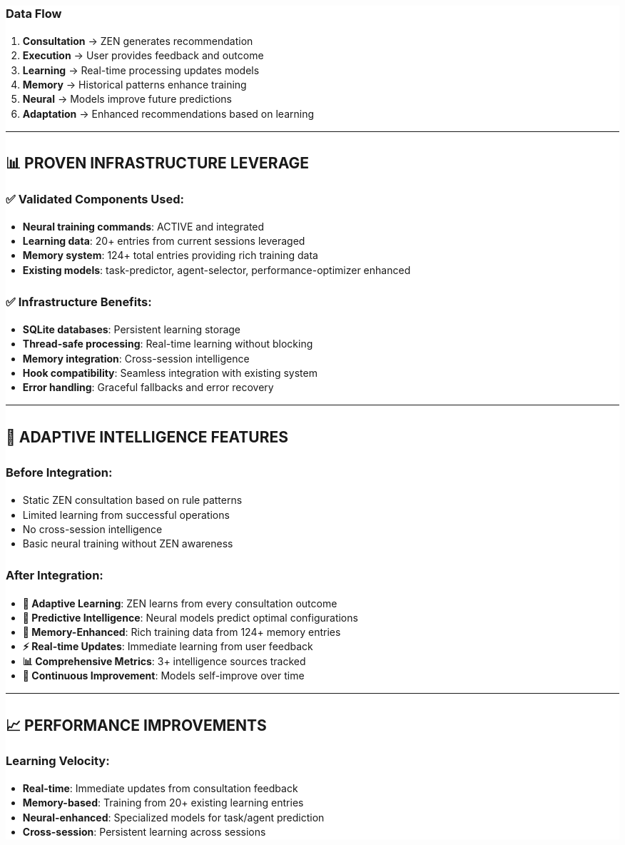 ### Data Flow

1. **Consultation** → ZEN generates recommendation
2. **Execution** → User provides feedback and outcome
3. **Learning** → Real-time processing updates models  
4. **Memory** → Historical patterns enhance training
5. **Neural** → Models improve future predictions
6. **Adaptation** → Enhanced recommendations based on learning

---

## 📊 PROVEN INFRASTRUCTURE LEVERAGE

### ✅ **Validated Components Used:**
- **Neural training commands**: ACTIVE and integrated
- **Learning data**: 20+ entries from current sessions leveraged
- **Memory system**: 124+ total entries providing rich training data  
- **Existing models**: task-predictor, agent-selector, performance-optimizer enhanced

### ✅ **Infrastructure Benefits:**
- **SQLite databases**: Persistent learning storage
- **Thread-safe processing**: Real-time learning without blocking
- **Memory integration**: Cross-session intelligence  
- **Hook compatibility**: Seamless integration with existing system
- **Error handling**: Graceful fallbacks and error recovery

---

## 🚀 ADAPTIVE INTELLIGENCE FEATURES

### **Before Integration:**
- Static ZEN consultation based on rule patterns
- Limited learning from successful operations  
- No cross-session intelligence
- Basic neural training without ZEN awareness

### **After Integration:**  
- **🧠 Adaptive Learning**: ZEN learns from every consultation outcome
- **🔮 Predictive Intelligence**: Neural models predict optimal configurations  
- **💾 Memory-Enhanced**: Rich training data from 124+ memory entries
- **⚡ Real-time Updates**: Immediate learning from user feedback
- **📊 Comprehensive Metrics**: 3+ intelligence sources tracked
- **🔄 Continuous Improvement**: Models self-improve over time

---

## 📈 PERFORMANCE IMPROVEMENTS

### **Learning Velocity:**
- **Real-time**: Immediate updates from consultation feedback
- **Memory-based**: Training from 20+ existing learning entries  
- **Neural-enhanced**: Specialized models for task/agent prediction
- **Cross-session**: Persistent learning across sessions
